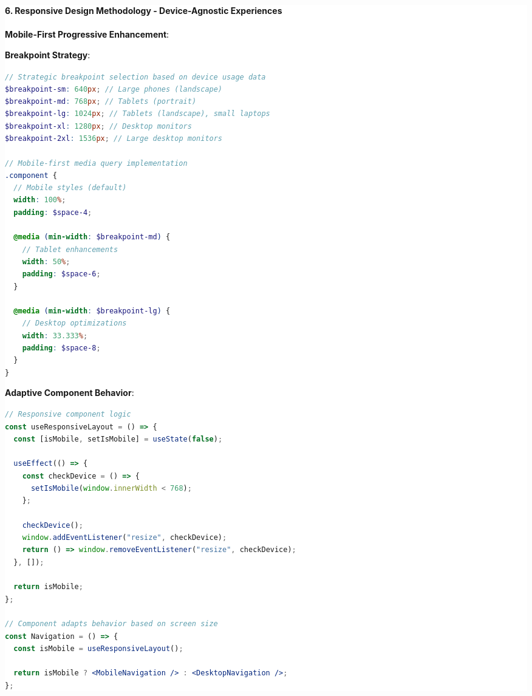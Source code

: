 #### 6. Responsive Design Methodology - Device-Agnostic Experiences

**Mobile-First Progressive Enhancement**:

**Breakpoint Strategy**:

```scss
// Strategic breakpoint selection based on device usage data
$breakpoint-sm: 640px; // Large phones (landscape)
$breakpoint-md: 768px; // Tablets (portrait)
$breakpoint-lg: 1024px; // Tablets (landscape), small laptops
$breakpoint-xl: 1280px; // Desktop monitors
$breakpoint-2xl: 1536px; // Large desktop monitors

// Mobile-first media query implementation
.component {
  // Mobile styles (default)
  width: 100%;
  padding: $space-4;

  @media (min-width: $breakpoint-md) {
    // Tablet enhancements
    width: 50%;
    padding: $space-6;
  }

  @media (min-width: $breakpoint-lg) {
    // Desktop optimizations
    width: 33.333%;
    padding: $space-8;
  }
}
```

**Adaptive Component Behavior**:

```jsx
// Responsive component logic
const useResponsiveLayout = () => {
  const [isMobile, setIsMobile] = useState(false);

  useEffect(() => {
    const checkDevice = () => {
      setIsMobile(window.innerWidth < 768);
    };

    checkDevice();
    window.addEventListener("resize", checkDevice);
    return () => window.removeEventListener("resize", checkDevice);
  }, []);

  return isMobile;
};

// Component adapts behavior based on screen size
const Navigation = () => {
  const isMobile = useResponsiveLayout();

  return isMobile ? <MobileNavigation /> : <DesktopNavigation />;
};
```
